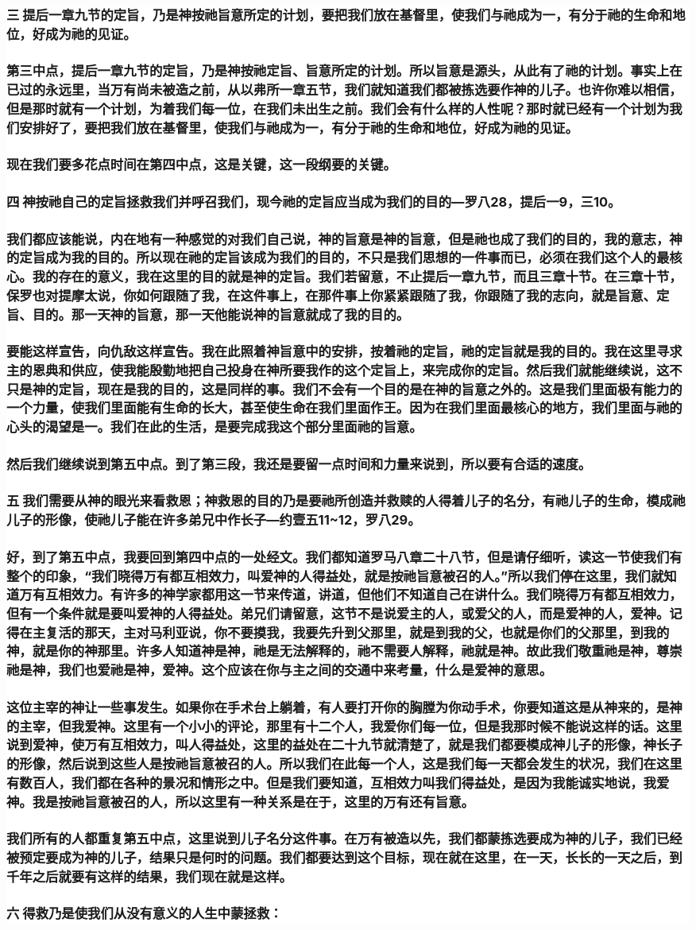 ### **三	提后一章九节的定旨，乃是神按祂旨意所定的计划，要把我们放在基督里，使我们与祂成为一，有分于祂的生命和地位，好成为祂的见证。**

### 第三中点，提后一章九节的定旨，乃是神按祂定旨、旨意所定的计划。所以旨意是源头，从此有了祂的计划。事实上在已过的永远里，当万有尚未被造之前，从以弗所一章五节，我们就知道我们都被拣选要作神的儿子。也许你难以相信，但是那时就有一个计划，为着我们每一位，在我们未出生之前。我们会有什么样的人性呢？那时就已经有一个计划为我们安排好了，要把我们放在基督里，使我们与祂成为一，有分于祂的生命和地位，好成为祂的见证。

### 现在我们要多花点时间在第四中点，这是关键，这一段纲要的关键。

### **四	神按祂自己的定旨拯救我们并呼召我们，现今祂的定旨应当成为我们的目的—罗八28，提后一9，三10。**

### 我们都应该能说，内在地有一种感觉的对我们自己说，神的旨意是神的旨意，但是祂也成了我们的目的，我的意志，神的定旨成为我的目的。所以现在祂的定旨该成为我们的目的，不只是我们思想的一件事而已，必须在我们这个人的最核心。我的存在的意义，我在这里的目的就是神的定旨。我们若留意，不止提后一章九节，而且三章十节。在三章十节，保罗也对提摩太说，你如何跟随了我，在这件事上，在那件事上你紧紧跟随了我，你跟随了我的志向，就是旨意、定旨、目的。那一天神的旨意，那一天他能说神的旨意就成了我的目的。

### 要能这样宣告，向仇敌这样宣告。我在此照着神旨意中的安排，按着祂的定旨，祂的定旨就是我的目的。我在这里寻求主的恩典和供应，使我能殷勤地把自己投身在神所要我作的这个定旨上，来完成你的定旨。然后我们就能继续说，这不只是神的定旨，现在是我的目的，这是同样的事。我们不会有一个目的是在神的旨意之外的。这是我们里面极有能力的一个力量，使我们里面能有生命的长大，甚至使生命在我们里面作王。因为在我们里面最核心的地方，我们里面与祂的心头的渴望是一。我们在此的生活，是要完成我这个部分里面祂的旨意。

### 然后我们继续说到第五中点。到了第三段，我还是要留一点时间和力量来说到，所以要有合适的速度。

### **五	我们需要从神的眼光来看救恩；神救恩的目的乃是要祂所创造并救赎的人得着儿子的名分，有祂儿子的生命，模成祂儿子的形像，使祂儿子能在许多弟兄中作长子—约壹五11~12，罗八29。**

### 好，到了第五中点，我要回到第四中点的一处经文。我们都知道罗马八章二十八节，但是请仔细听，读这一节使我们有整个的印象，“我们晓得万有都互相效力，叫爱神的人得益处，就是按祂旨意被召的人。”所以我们停在这里，我们就知道万有互相效力。有许多的神学家都用这一节来传道，讲道，但他们不知道自己在讲什么。我们晓得万有都互相效力，但有一个条件就是要叫爱神的人得益处。弟兄们请留意，这节不是说爱主的人，或爱父的人，而是爱神的人，爱神。记得在主复活的那天，主对马利亚说，你不要摸我，我要先升到父那里，就是到我的父，也就是你们的父那里，到我的神，就是你的神那里。许多人知道神是神，祂是无法解释的，祂不需要人解释，祂就是神。故此我们敬重祂是神，尊崇祂是神，我们也爱祂是神，爱神。这个应该在你与主之间的交通中来考量，什么是爱神的意思。

### 这位主宰的神让一些事发生。如果你在手术台上躺着，有人要打开你的胸膛为你动手术，你要知道这是从神来的，是神的主宰，但我爱神。这里有一个小小的评论，那里有十二个人，我爱你们每一位，但是我那时候不能说这样的话。这里说到爱神，使万有互相效力，叫人得益处，这里的益处在二十九节就清楚了，就是我们都要模成神儿子的形像，神长子的形像，然后说到这些人是按祂旨意被召的人。所以我们在此每一个人，这是我们每一天都会发生的状况，我们在这里有数百人，我们都在各种的景况和情形之中。但是我们要知道，互相效力叫我们得益处，是因为我能诚实地说，我爱神。我是按祂旨意被召的人，所以这里有一种关系是在于，这里的万有还有旨意。

### 我们所有的人都重复第五中点，这里说到儿子名分这件事。在万有被造以先，我们都蒙拣选要成为神的儿子，我们已经被预定要成为神的儿子，结果只是何时的问题。我们都要达到这个目标，现在就在这里，在一天，长长的一天之后，到千年之后就要有这样的结果，我们现在就是这样。

### **六	得救乃是使我们从没有意义的人生中蒙拯救：**
